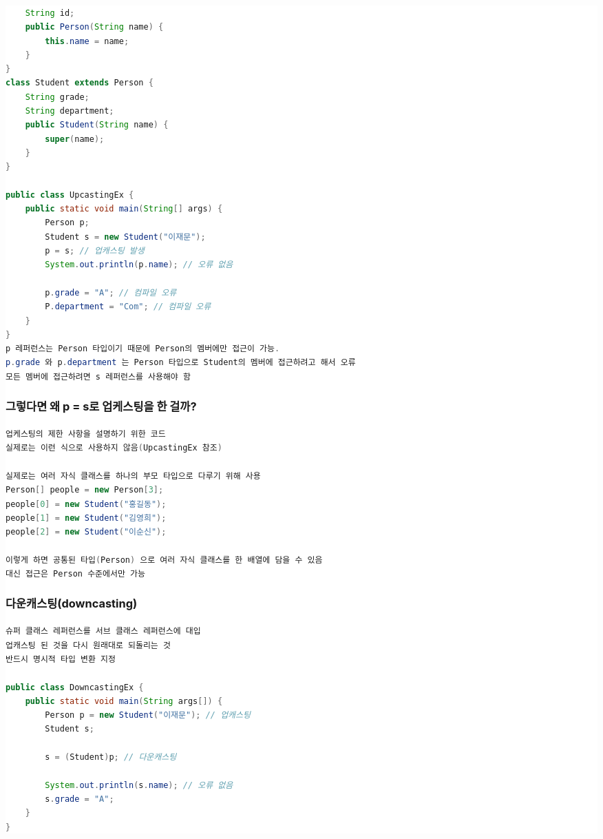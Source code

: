 ```java
    String id;
    public Person(String name) {
        this.name = name;
    }
}
class Student extends Person {
    String grade;
    String department;
    public Student(String name) {
        super(name);
    }
}

public class UpcastingEx {
    public static void main(String[] args) {
        Person p;
        Student s = new Student("이재문");
        p = s; // 업캐스팅 발생
        System.out.println(p.name); // 오류 없음

        p.grade = "A"; // 컴파일 오류
        P.department = "Com"; // 컴파일 오류
    }
}
p 레퍼런스는 Person 타입이기 때문에 Person의 멤버에만 접근이 가능.
p.grade 와 p.department 는 Person 타입으로 Student의 멤버에 접근하려고 해서 오류
모든 멤버에 접근하려면 s 레퍼런스를 사용해야 함
```

### 그렇다면 왜 p = s로 업케스팅을 한 걸까?
```java
업케스팅의 제한 사항을 설명하기 위한 코드
실제로는 이런 식으로 사용하지 않음(UpcastingEx 참조)

실제로는 여러 자식 클래스를 하나의 부모 타입으로 다루기 위해 사용
Person[] people = new Person[3];
people[0] = new Student("홍길동");
people[1] = new Student("김영희");
people[2] = new Student("이순신");

이렇게 하면 공통된 타입(Person) 으로 여러 자식 클래스를 한 배열에 담을 수 있음
대신 접근은 Person 수준에서만 가능
```

### 다운캐스팅(downcasting)
```java
슈퍼 클래스 레퍼런스를 서브 클래스 레퍼런스에 대입
업캐스팅 된 것을 다시 원래대로 되돌리는 것
반드시 명시적 타입 변환 지정

public class DowncastingEx {
    public static void main(String args[]) {
        Person p = new Student("이재문"); // 업캐스팅
        Student s;

        s = (Student)p; // 다운캐스팅

        System.out.println(s.name); // 오류 없음
        s.grade = "A";
    }
}
```
